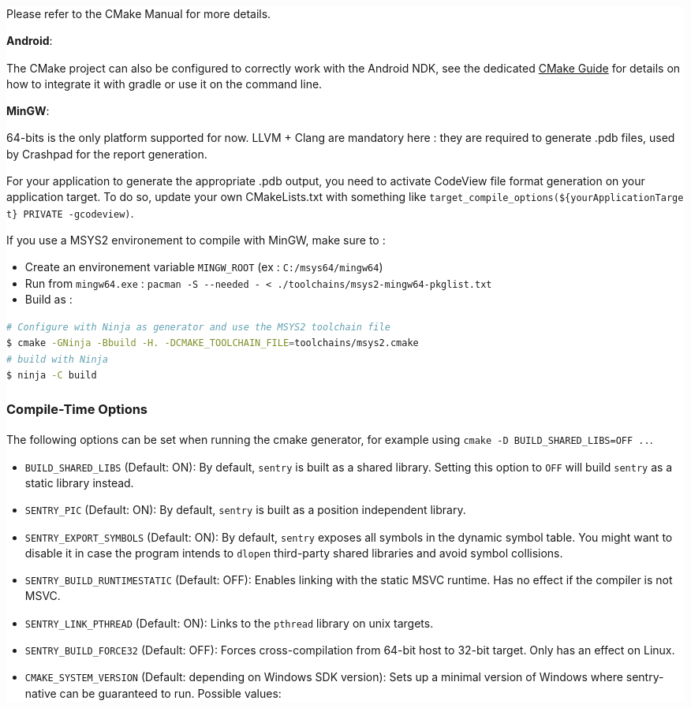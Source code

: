 Please refer to the CMake Manual for more details.

**Android**:

The CMake project can also be configured to correctly work with the Android NDK,
see the dedicated [CMake Guide] for details on how to integrate it with gradle
or use it on the command line.

[cmake]: https://cmake.org/cmake/help/latest/
[cmake guide]: https://developer.android.com/ndk/guides/cmake

**MinGW**:

64-bits is the only platform supported for now.
LLVM + Clang are mandatory here : they are required to generate .pdb files, used by Crashpad for the report generation.

For your application to generate the appropriate .pdb output, you need to activate CodeView file format generation on your application target. To do so, update your own CMakeLists.txt with something like `target_compile_options(${yourApplicationTarget} PRIVATE -gcodeview)`.

If you use a MSYS2 environement to compile with MinGW, make sure to :

- Create an environement variable `MINGW_ROOT` (ex : `C:/msys64/mingw64`)
- Run from `mingw64.exe` : `pacman -S --needed - < ./toolchains/msys2-mingw64-pkglist.txt`
- Build as :

```sh
# Configure with Ninja as generator and use the MSYS2 toolchain file
$ cmake -GNinja -Bbuild -H. -DCMAKE_TOOLCHAIN_FILE=toolchains/msys2.cmake
# build with Ninja
$ ninja -C build
```

### Compile-Time Options

The following options can be set when running the cmake generator, for example
using `cmake -D BUILD_SHARED_LIBS=OFF ..`.

- `BUILD_SHARED_LIBS` (Default: ON):
  By default, `sentry` is built as a shared library. Setting this option to
  `OFF` will build `sentry` as a static library instead.

- `SENTRY_PIC` (Default: ON):
  By default, `sentry` is built as a position independent library.

- `SENTRY_EXPORT_SYMBOLS` (Default: ON):
  By default, `sentry` exposes all symbols in the dynamic symbol table. You might want to disable it in case the program intends to `dlopen` third-party shared libraries and avoid symbol collisions.

- `SENTRY_BUILD_RUNTIMESTATIC` (Default: OFF):
  Enables linking with the static MSVC runtime. Has no effect if the compiler is not MSVC.

- `SENTRY_LINK_PTHREAD` (Default: ON):
  Links to the `pthread` library on unix targets.

- `SENTRY_BUILD_FORCE32` (Default: OFF):
  Forces cross-compilation from 64-bit host to 32-bit target. Only has an effect on Linux.

- `CMAKE_SYSTEM_VERSION` (Default: depending on Windows SDK version):
  Sets up a minimal version of Windows where sentry-native can be guaranteed to run.
  Possible values:


[releases]: https://github.com/getsentry/sentry-native/releases
